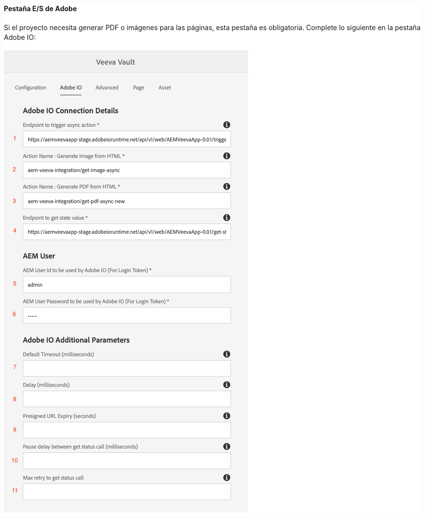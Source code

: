 #### Pestaña E/S de Adobe

Si el proyecto necesita generar PDF o imágenes para las páginas, esta pestaña es obligatoria. Complete lo siguiente en la pestaña Adobe IO:

![Pestaña E/S de Adobe](assets/adobe-io-tab.png)
